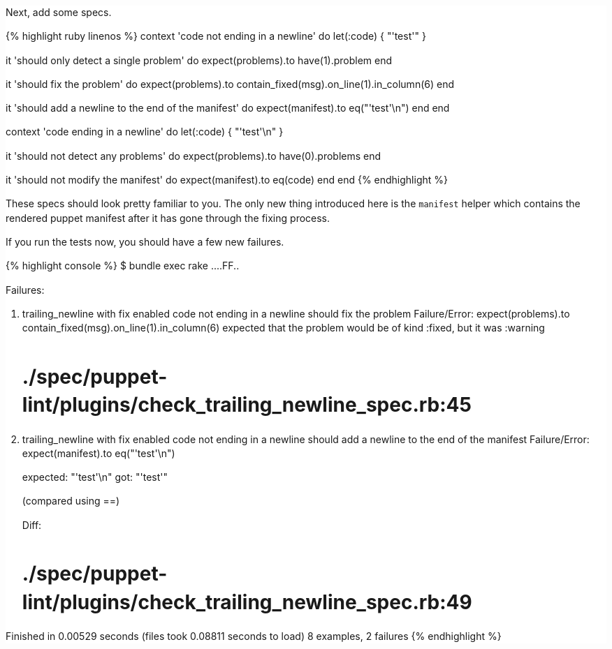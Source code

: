 Next, add some specs.

{% highlight ruby linenos %}
context 'code not ending in a newline' do
  let(:code) { "'test'" }

  it 'should only detect a single problem' do
    expect(problems).to have(1).problem
  end

  it 'should fix the problem' do
    expect(problems).to contain_fixed(msg).on_line(1).in_column(6)
  end

  it 'should add a newline to the end of the manifest' do
    expect(manifest).to eq("'test'\n")
  end
end

context 'code ending in a newline' do
  let(:code) { "'test'\n" }

  it 'should not detect any problems' do
    expect(problems).to have(0).problems
  end

  it 'should not modify the manifest' do
    expect(manifest).to eq(code)
  end
end
{% endhighlight %}

These specs should look pretty familiar to you.  The only new thing introduced
here is the `manifest` helper which contains the rendered puppet manifest after
it has gone through the fixing process.

If you run the tests now, you should have a few new failures.

{% highlight console %}
$ bundle exec rake
....FF..

Failures:

  1) trailing_newline with fix enabled code not ending in a newline should fix the problem
     Failure/Error: expect(problems).to contain_fixed(msg).on_line(1).in_column(6)
       expected that the problem
         would be of kind :fixed, but it was :warning
     # ./spec/puppet-lint/plugins/check_trailing_newline_spec.rb:45

  2) trailing_newline with fix enabled code not ending in a newline should add a newline to the end of the manifest
     Failure/Error: expect(manifest).to eq("'test'\n")

       expected: "'test'\n"
            got: "'test'"

       (compared using ==)

       Diff:
     # ./spec/puppet-lint/plugins/check_trailing_newline_spec.rb:49

Finished in 0.00529 seconds (files took 0.08811 seconds to load)
8 examples, 2 failures
{% endhighlight %}
